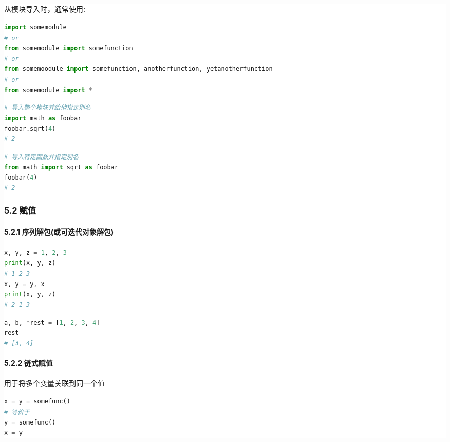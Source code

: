 从模块导入时，通常使用:

```python
import somemodule
# or
from somemodule import somefunction
# or
from somemoodule import somefunction, anotherfunction, yetanotherfunction
# or
from somemodule import *
```



```python
# 导入整个模块并给他指定别名
import math as foobar
foobar.sqrt(4)
# 2
```



```python
# 导入特定函数并指定别名
from math import sqrt as foobar
foobar(4)
# 2
```



### 5.2 赋值

#### 5.2.1 序列解包(或可迭代对象解包)

```python
x, y, z = 1, 2, 3
print(x, y, z)
# 1 2 3
x, y = y, x
print(x, y, z)
# 2 1 3
```



```python
a, b, *rest = [1, 2, 3, 4]
rest
# [3, 4]
```

#### 5.2.2 链式赋值

用于将多个变量关联到同一个值

```python
x = y = somefunc()
# 等价于
y = somefunc()
x = y
```
